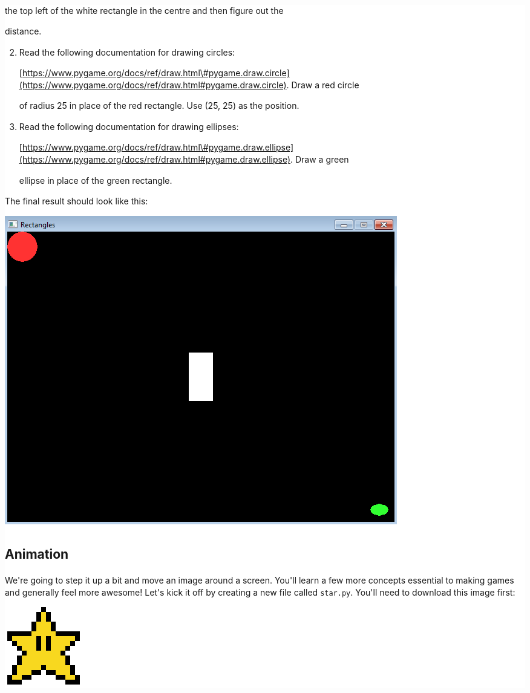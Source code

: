    the top left of the white rectangle in the centre and then figure out the

   distance.

2. Read the following documentation for drawing circles:

   [https://www.pygame.org/docs/ref/draw.html\#pygame.draw.circle](https://www.pygame.org/docs/ref/draw.html#pygame.draw.circle). Draw a red circle

   of radius 25 in place of the red rectangle. Use \(25, 25\) as the position.

3. Read the following documentation for drawing ellipses:

   [https://www.pygame.org/docs/ref/draw.html\#pygame.draw.ellipse](https://www.pygame.org/docs/ref/draw.html#pygame.draw.ellipse). Draw a green

   ellipse in place of the green rectangle.

The final result should look like this:

![Shapes](.gitbook/assets/shapes.png)

## Animation

We're going to step it up a bit and move an image around a screen. You'll learn a few more concepts essential to making games and generally feel more awesome! Let's kick it off by creating a new file called `star.py`. You'll need to download this image first:

![Star](.gitbook/assets/star.png)
